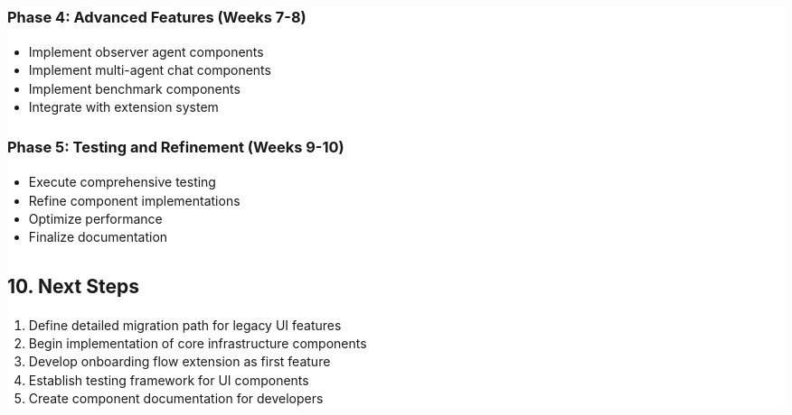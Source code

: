 ### Phase 4: Advanced Features (Weeks 7-8)
- Implement observer agent components
- Implement multi-agent chat components
- Implement benchmark components
- Integrate with extension system

### Phase 5: Testing and Refinement (Weeks 9-10)
- Execute comprehensive testing
- Refine component implementations
- Optimize performance
- Finalize documentation

## 10. Next Steps

1. Define detailed migration path for legacy UI features
2. Begin implementation of core infrastructure components
3. Develop onboarding flow extension as first feature
4. Establish testing framework for UI components
5. Create component documentation for developers
